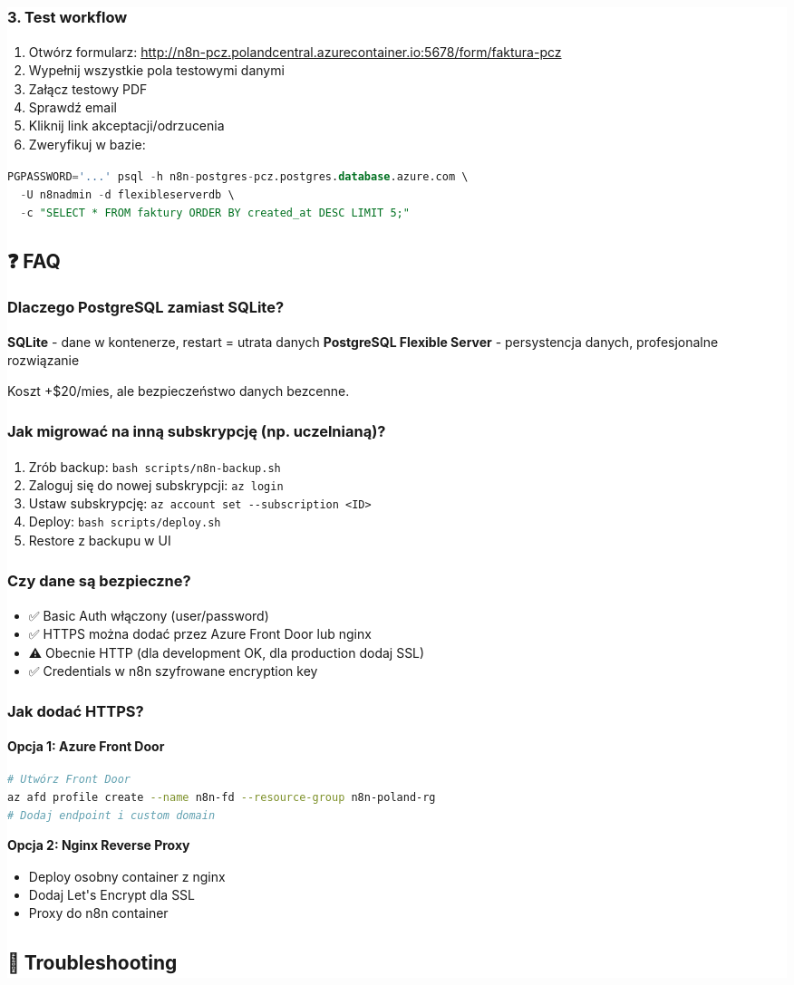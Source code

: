 ### 3. Test workflow

1. Otwórz formularz: http://n8n-pcz.polandcentral.azurecontainer.io:5678/form/faktura-pcz
2. Wypełnij wszystkie pola testowymi danymi
3. Załącz testowy PDF
4. Sprawdź email
5. Kliknij link akceptacji/odrzucenia
6. Zweryfikuj w bazie:
```sql
PGPASSWORD='...' psql -h n8n-postgres-pcz.postgres.database.azure.com \
  -U n8nadmin -d flexibleserverdb \
  -c "SELECT * FROM faktury ORDER BY created_at DESC LIMIT 5;"
```

## ❓ FAQ

### Dlaczego PostgreSQL zamiast SQLite?

**SQLite** - dane w kontenerze, restart = utrata danych
**PostgreSQL Flexible Server** - persystencja danych, profesjonalne rozwiązanie

Koszt +$20/mies, ale bezpieczeństwo danych bezcenne.

### Jak migrować na inną subskrypcję (np. uczelnianą)?

1. Zrób backup: `bash scripts/n8n-backup.sh`
2. Zaloguj się do nowej subskrypcji: `az login`
3. Ustaw subskrypcję: `az account set --subscription <ID>`
4. Deploy: `bash scripts/deploy.sh`
5. Restore z backupu w UI

### Czy dane są bezpieczne?

- ✅ Basic Auth włączony (user/password)
- ✅ HTTPS można dodać przez Azure Front Door lub nginx
- ⚠️ Obecnie HTTP (dla development OK, dla production dodaj SSL)
- ✅ Credentials w n8n szyfrowane encryption key

### Jak dodać HTTPS?

**Opcja 1: Azure Front Door**
```bash
# Utwórz Front Door
az afd profile create --name n8n-fd --resource-group n8n-poland-rg
# Dodaj endpoint i custom domain
```

**Opcja 2: Nginx Reverse Proxy**
- Deploy osobny container z nginx
- Dodaj Let's Encrypt dla SSL
- Proxy do n8n container

## 🔧 Troubleshooting
